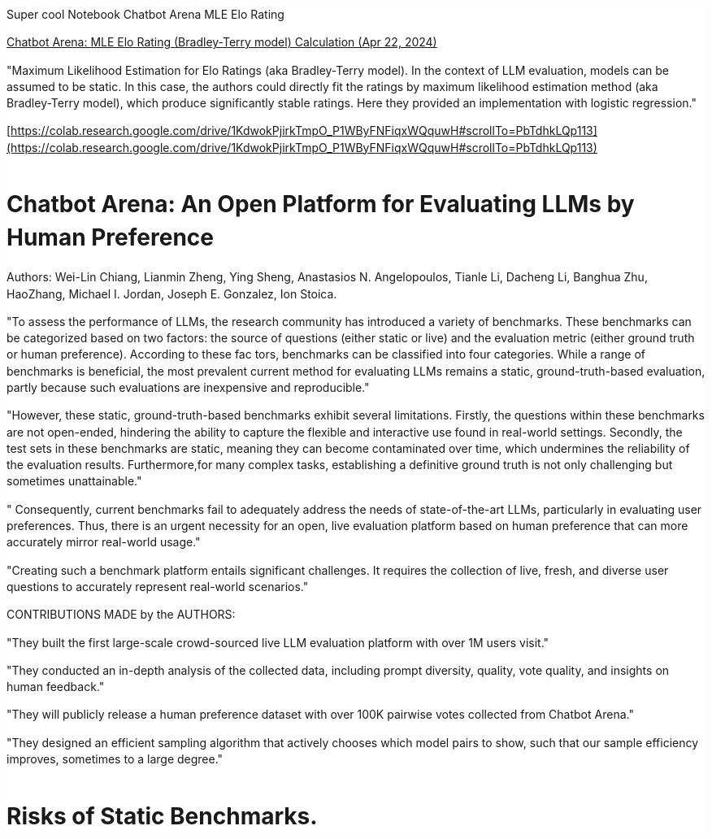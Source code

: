Super cool Notebook Chatbot Arena MLE Elo Rating

[Chatbot Arena: MLE Elo Rating (Bradley-Terry model) Calculation (Apr 22, 2024)](#https://colab.research.google.com/drive/1KdwokPjirkTmpO_P1WByFNFiqxWQquwH#scrollTo=B_PYA7oVyaHO)

"Maximum Likelihood Estimation for Elo Ratings (aka Bradley-Terry model). In the context of LLM evaluation, models can be assumed to be static. In this case, the authors could directly fit the ratings by maximum likelihood estimation method (aka Bradley-Terry model), which produce significantly stable ratings. Here they provided an implementation with logistic regression."

[https://colab.research.google.com/drive/1KdwokPjirkTmpO_P1WByFNFiqxWQquwH#scrollTo=PbTdhkLQp113](https://colab.research.google.com/drive/1KdwokPjirkTmpO_P1WByFNFiqxWQquwH#scrollTo=PbTdhkLQp113)

# Chatbot Arena: An Open Platform for Evaluating LLMs by Human Preference

Authors: Wei-Lin Chiang, Lianmin Zheng, Ying Sheng, Anastasios N. Angelopoulos, Tianle Li, Dacheng Li, Banghua Zhu, HaoZhang, Michael I. Jordan, Joseph E. Gonzalez, Ion Stoica.

"To assess the performance of LLMs, the research community has introduced a variety of benchmarks. These benchmarks can be categorized based on two factors: the source of questions (either static or live) and the evaluation metric (either ground truth or human preference). According to these fac tors, benchmarks can be classified into four categories. While a range of benchmarks is beneficial, the most prevalent current method for evaluating LLMs remains a static, ground-truth-based evaluation, partly because such evaluations are inexpensive and reproducible."

"However, these static, ground-truth-based benchmarks exhibit several limitations. Firstly, the questions within these benchmarks are not open-ended, hindering the ability to capture the flexible and interactive use found in real-world settings. Secondly, the test sets in these benchmarks are static, meaning they can become contaminated over time, which undermines the reliability of the evaluation results. Furthermore,for many complex tasks, establishing a definitive ground truth is not only challenging but sometimes unattainable."

" Consequently, current benchmarks fail to adequately address the needs of state-of-the-art LLMs, particularly in evaluating user preferences. Thus, there is an urgent necessity for an open, live evaluation platform based on human preference that can more accurately mirror real-world usage."

"Creating such a benchmark platform entails significant challenges. It requires the collection of live, fresh, and diverse user questions to accurately represent real-world scenarios."

CONTRIBUTIONS MADE by the AUTHORS:

"They built the first large-scale crowd-sourced live LLM evaluation platform with over 1M users visit."

"They conducted an in-depth analysis of the collected data, including prompt diversity, quality, vote quality, and insights on human feedback."

"They will publicly release a human preference dataset with over 100K pairwise votes collected from Chatbot Arena."

"They designed an efficient sampling algorithm that actively chooses which model pairs to show, such that our sample efficiency improves, sometimes to a large degree."

# Risks of Static Benchmarks.
